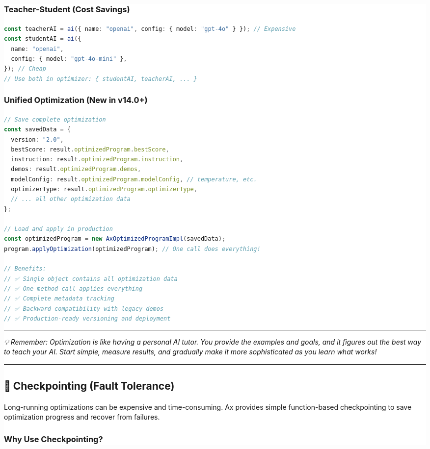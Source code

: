 ### Teacher-Student (Cost Savings)

```typescript
const teacherAI = ai({ name: "openai", config: { model: "gpt-4o" } }); // Expensive
const studentAI = ai({
  name: "openai",
  config: { model: "gpt-4o-mini" },
}); // Cheap
// Use both in optimizer: { studentAI, teacherAI, ... }
```

### Unified Optimization (New in v14.0+)

```typescript
// Save complete optimization
const savedData = {
  version: "2.0",
  bestScore: result.optimizedProgram.bestScore,
  instruction: result.optimizedProgram.instruction,
  demos: result.optimizedProgram.demos,
  modelConfig: result.optimizedProgram.modelConfig, // temperature, etc.
  optimizerType: result.optimizedProgram.optimizerType,
  // ... all other optimization data
};

// Load and apply in production
const optimizedProgram = new AxOptimizedProgramImpl(savedData);
program.applyOptimization(optimizedProgram); // One call does everything!

// Benefits:
// ✅ Single object contains all optimization data
// ✅ One method call applies everything
// ✅ Complete metadata tracking
// ✅ Backward compatibility with legacy demos
// ✅ Production-ready versioning and deployment
```

---

_💡 Remember: Optimization is like having a personal AI tutor. You provide the
examples and goals, and it figures out the best way to teach your AI. Start
simple, measure results, and gradually make it more sophisticated as you learn
what works!_

---

## 💾 Checkpointing (Fault Tolerance)

Long-running optimizations can be expensive and time-consuming. Ax provides
simple function-based checkpointing to save optimization progress and recover
from failures.

### Why Use Checkpointing?
